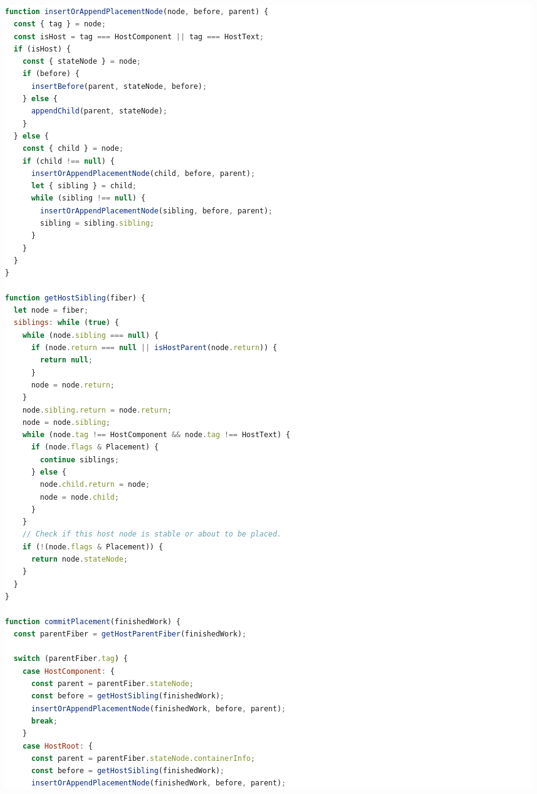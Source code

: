 ```js
function insertOrAppendPlacementNode(node, before, parent) {
  const { tag } = node;
  const isHost = tag === HostComponent || tag === HostText;
  if (isHost) {
    const { stateNode } = node;
    if (before) {
      insertBefore(parent, stateNode, before);
    } else {
      appendChild(parent, stateNode);
    }
  } else {
    const { child } = node;
    if (child !== null) {
      insertOrAppendPlacementNode(child, before, parent);
      let { sibling } = child;
      while (sibling !== null) {
        insertOrAppendPlacementNode(sibling, before, parent);
        sibling = sibling.sibling;
      }
    }
  }
}

function getHostSibling(fiber) {
  let node = fiber;
  siblings: while (true) {
    while (node.sibling === null) {
      if (node.return === null || isHostParent(node.return)) {
        return null;
      }
      node = node.return;
    }
    node.sibling.return = node.return;
    node = node.sibling;
    while (node.tag !== HostComponent && node.tag !== HostText) {
      if (node.flags & Placement) {
        continue siblings;
      } else {
        node.child.return = node;
        node = node.child;
      }
    }
    // Check if this host node is stable or about to be placed.
    if (!(node.flags & Placement)) {
      return node.stateNode;
    }
  }
}

function commitPlacement(finishedWork) {
  const parentFiber = getHostParentFiber(finishedWork);

  switch (parentFiber.tag) {
    case HostComponent: {
      const parent = parentFiber.stateNode;
      const before = getHostSibling(finishedWork);
      insertOrAppendPlacementNode(finishedWork, before, parent);
      break;
    }
    case HostRoot: {
      const parent = parentFiber.stateNode.containerInfo;
      const before = getHostSibling(finishedWork);
      insertOrAppendPlacementNode(finishedWork, before, parent);
```